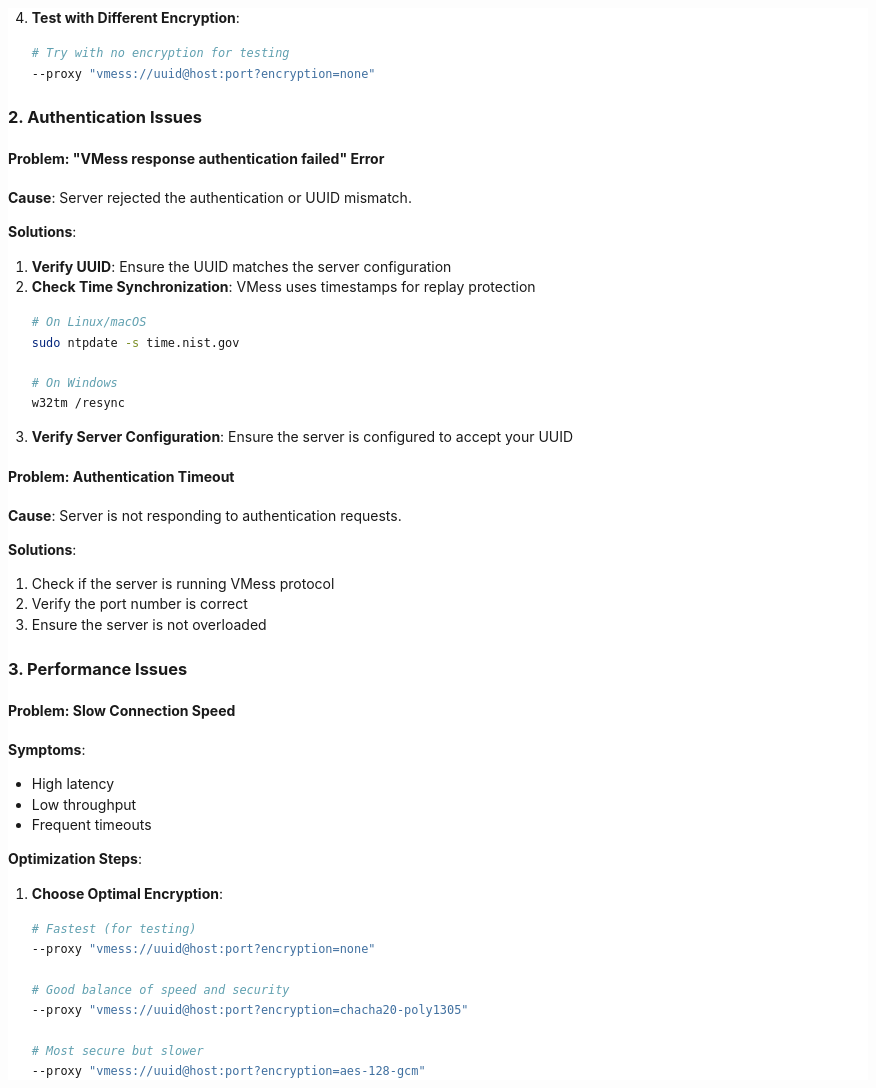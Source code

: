 4. **Test with Different Encryption**:
   ```bash
   # Try with no encryption for testing
   --proxy "vmess://uuid@host:port?encryption=none"
   ```

### 2. Authentication Issues

#### Problem: "VMess response authentication failed" Error

**Cause**: Server rejected the authentication or UUID mismatch.

**Solutions**:
1. **Verify UUID**: Ensure the UUID matches the server configuration
2. **Check Time Synchronization**: VMess uses timestamps for replay protection
   ```bash
   # On Linux/macOS
   sudo ntpdate -s time.nist.gov
   
   # On Windows
   w32tm /resync
   ```
3. **Verify Server Configuration**: Ensure the server is configured to accept your UUID

#### Problem: Authentication Timeout

**Cause**: Server is not responding to authentication requests.

**Solutions**:
1. Check if the server is running VMess protocol
2. Verify the port number is correct
3. Ensure the server is not overloaded

### 3. Performance Issues

#### Problem: Slow Connection Speed

**Symptoms**:
- High latency
- Low throughput
- Frequent timeouts

**Optimization Steps**:
1. **Choose Optimal Encryption**:
   ```bash
   # Fastest (for testing)
   --proxy "vmess://uuid@host:port?encryption=none"
   
   # Good balance of speed and security
   --proxy "vmess://uuid@host:port?encryption=chacha20-poly1305"
   
   # Most secure but slower
   --proxy "vmess://uuid@host:port?encryption=aes-128-gcm"
   ```
